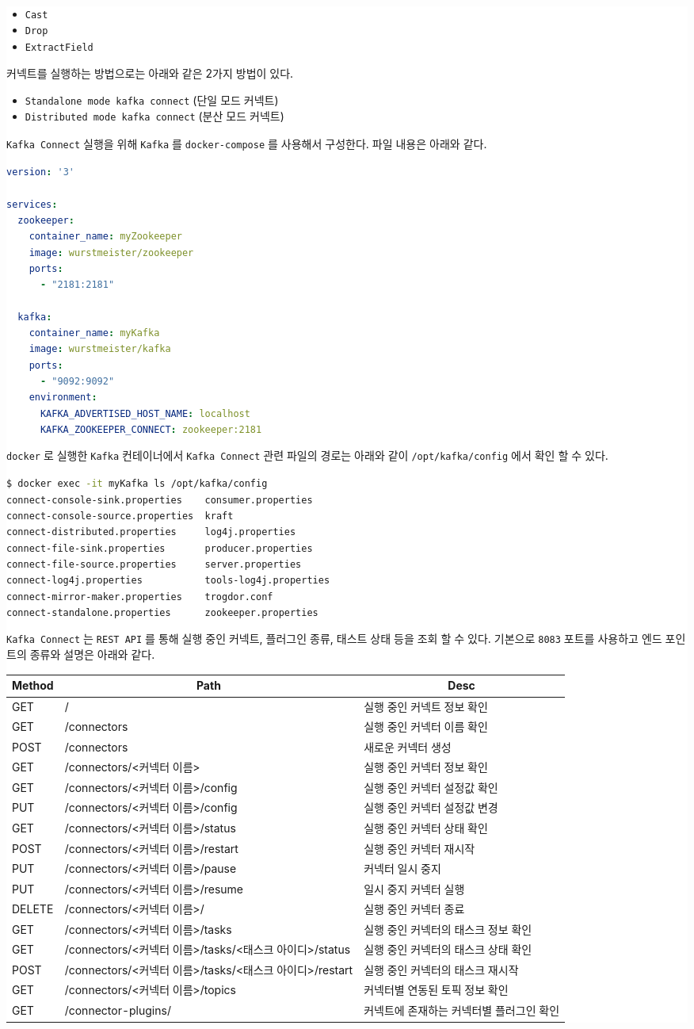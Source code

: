 - `Cast`
- `Drop`
- `ExtractField`

커넥트를 실행하는 방법으로는 아래와 같은 2가지 방법이 있다. 

- `Standalone mode kafka connect` (단일 모드 커넥트)
- `Distributed mode kafka connect` (분산 모드 커넥트)

`Kafka Connect` 실행을 위해 `Kafka` 를 `docker-compose` 를 사용해서 구성한다. 
파일 내용은 아래와 같다.  

```yaml
version: '3'

services:
  zookeeper:
    container_name: myZookeeper
    image: wurstmeister/zookeeper
    ports:
      - "2181:2181"

  kafka:
    container_name: myKafka
    image: wurstmeister/kafka
    ports:
      - "9092:9092"
    environment:
      KAFKA_ADVERTISED_HOST_NAME: localhost
      KAFKA_ZOOKEEPER_CONNECT: zookeeper:2181
```  

`docker` 로 실행한 `Kafka` 컨테이너에서 `Kafka Connect` 관련 파일의 경로는 아래와 같이 `/opt/kafka/config` 에서 확인 할 수 있다.  


```bash
$ docker exec -it myKafka ls /opt/kafka/config
connect-console-sink.properties    consumer.properties
connect-console-source.properties  kraft
connect-distributed.properties     log4j.properties
connect-file-sink.properties       producer.properties
connect-file-source.properties     server.properties
connect-log4j.properties           tools-log4j.properties
connect-mirror-maker.properties    trogdor.conf
connect-standalone.properties      zookeeper.properties
```  


`Kafka Connect` 는 `REST API` 를 통해 실행 중인 커넥트, 플러그인 종류, 태스트 상태 등을 조회 할 수 있다. 
기본으로 `8083` 포트를 사용하고 엔드 포인트의 종류와 설명은 아래와 같다. 

Method| Path                                             |Desc
---|--------------------------------------------------|---
GET| /                                                |실행 중인 커넥트 정보 확인
GET| /connectors                                      |실행 중인 커넥터 이름 확인
POST| /connectors                                      |새로운 커넥터 생성
GET| /connectors/<커넥터 이름>                             |실행 중인 커넥터 정보 확인
GET| /connectors/<커넥터 이름>/config                      |실행 중인 커넥터 설정값 확인
PUT| /connectors/<커넥터 이름>/config                      |실행 중인 커넥터 설정값 변경
GET| /connectors/<커넥터 이름>/status                      |실행 중인 커넥터 상태 확인
POST| /connectors/<커넥터 이름>/restart                     |실행 중인 커넥터 재시작
PUT| /connectors/<커넥터 이름>/pause                       |커넥터 일시 중지
PUT| /connectors/<커넥터 이름>/resume                      |일시 중지 커넥터 실행
DELETE| /connectors/<커넥터 이름>/                            |실행 중인 커넥터 종료
GET| /connectors/<커넥터 이름>/tasks                       |실행 중인 커넥터의 태스크 정보 확인
GET| /connectors/<커넥터 이름>/tasks/<태스크 아이디>/status      |실행 중인 커넥터의 태스크 상태 확인
POST| /connectors/<커넥터 이름>/tasks/<태스크 아이디>/restart     |실행 중인 커넥터의 태스크 재시작
GET| /connectors/<커넥터 이름>/topics                      |커넥터별 연동된 토픽 정보 확인
GET| /connector-plugins/                              |커넥트에 존재하는 커넥터별 플러그인 확인